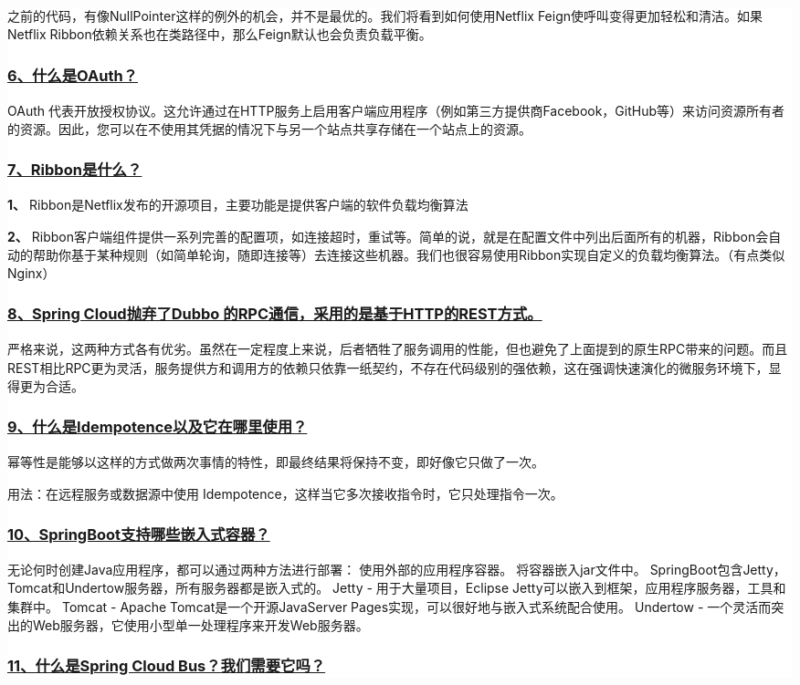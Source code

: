 之前的代码，有像NullPointer这样的例外的机会，并不是最优的。我们将看到如何使用Netflix Feign使呼叫变得更加轻松和清洁。如果Netflix Ribbon依赖关系也在类路径中，那么Feign默认也会负责负载平衡。


### [6、什么是OAuth？](https://gitee.com/souyunku/NewDevBooks/blob/master/docs/SpringCloud/SpringCloud面试题附答案汇总（2021年SpringCloud面试题及答案大全）.md#6什么是oauth)  


OAuth 代表开放授权协议。这允许通过在HTTP服务上启用客户端应用程序（例如第三方提供商Facebook，GitHub等）来访问资源所有者的资源。因此，您可以在不使用其凭据的情况下与另一个站点共享存储在一个站点上的资源。


### [7、Ribbon是什么？](https://gitee.com/souyunku/NewDevBooks/blob/master/docs/SpringCloud/SpringCloud面试题附答案汇总（2021年SpringCloud面试题及答案大全）.md#7ribbon是什么)  


**1、** Ribbon是Netflix发布的开源项目，主要功能是提供客户端的软件负载均衡算法

**2、** Ribbon客户端组件提供一系列完善的配置项，如连接超时，重试等。简单的说，就是在配置文件中列出后面所有的机器，Ribbon会自动的帮助你基于某种规则（如简单轮询，随即连接等）去连接这些机器。我们也很容易使用Ribbon实现自定义的负载均衡算法。（有点类似Nginx）


### [8、Spring Cloud抛弃了Dubbo 的RPC通信，采用的是基于HTTP的REST方式。](https://gitee.com/souyunku/NewDevBooks/blob/master/docs/SpringCloud/SpringCloud面试题附答案汇总（2021年SpringCloud面试题及答案大全）.md#8spring-cloud抛弃了dubbo-的rpc通信采用的是基于http的rest方式。)  


严格来说，这两种方式各有优劣。虽然在一定程度上来说，后者牺牲了服务调用的性能，但也避免了上面提到的原生RPC带来的问题。而且REST相比RPC更为灵活，服务提供方和调用方的依赖只依靠一纸契约，不存在代码级别的强依赖，这在强调快速演化的微服务环境下，显得更为合适。



### [9、什么是Idempotence以及它在哪里使用？](https://gitee.com/souyunku/NewDevBooks/blob/master/docs/SpringCloud/SpringCloud面试题附答案汇总（2021年SpringCloud面试题及答案大全）.md#9什么是idempotence以及它在哪里使用)  


幂等性是能够以这样的方式做两次事情的特性，即最终结果将保持不变，即好像它只做了一次。

用法：在远程服务或数据源中使用 Idempotence，这样当它多次接收指令时，它只处理指令一次。


### [10、SpringBoot支持哪些嵌入式容器？](https://gitee.com/souyunku/NewDevBooks/blob/master/docs/SpringCloud/SpringCloud面试题附答案汇总（2021年SpringCloud面试题及答案大全）.md#10springboot支持哪些嵌入式容器)  


无论何时创建Java应用程序，都可以通过两种方法进行部署： 使用外部的应用程序容器。 将容器嵌入jar文件中。 SpringBoot包含Jetty，Tomcat和Undertow服务器，所有服务器都是嵌入式的。 Jetty - 用于大量项目，Eclipse Jetty可以嵌入到框架，应用程序服务器，工具和集群中。 Tomcat - Apache Tomcat是一个开源JavaServer Pages实现，可以很好地与嵌入式系统配合使用。 Undertow - 一个灵活而突出的Web服务器，它使用小型单一处理程序来开发Web服务器。


### [11、什么是Spring Cloud Bus？我们需要它吗？](https://gitee.com/souyunku/NewDevBooks/blob/master/docs/SpringCloud/SpringCloud面试题附答案汇总（2021年SpringCloud面试题及答案大全）.md#11什么是spring-cloud-bus我们需要它吗)  
